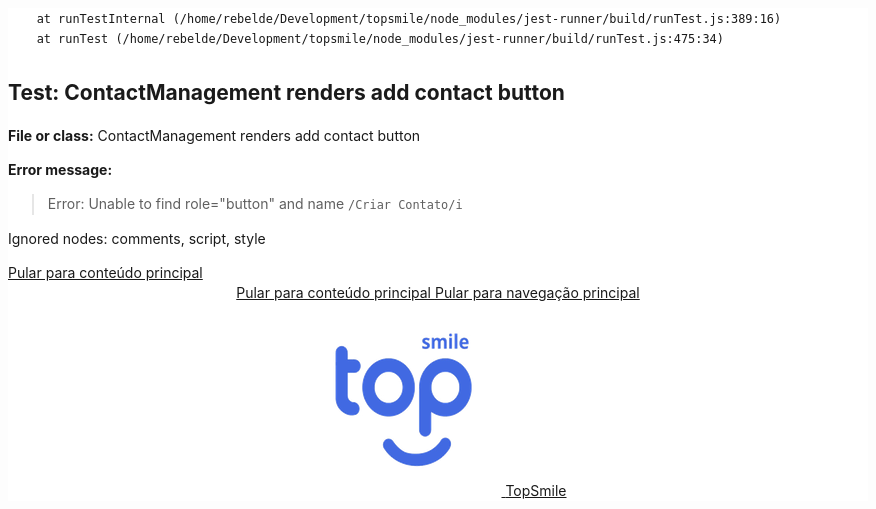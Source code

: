 ```
    at runTestInternal (/home/rebelde/Development/topsmile/node_modules/jest-runner/build/runTest.js:389:16)
    at runTest (/home/rebelde/Development/topsmile/node_modules/jest-runner/build/runTest.js:475:34)
```

## Test: ContactManagement renders add contact button

**File or class:** ContactManagement renders add contact button

**Error message:**

> Error: Unable to find role="button" and name `/Criar Contato/i`

Ignored nodes: comments, script, style
<body>
  <div>
    <div
      class="contact-management-page"
    >
      <a
        class="skip-link"
        href="#main-content"
      >
        Pular para conteúdo principal
      </a>
      <header
        class="header"
        role="banner"
      >
        <div
          class="container"
        >
          <a
            class="skip-link"
            href="#main-content"
          >
            Pular para conteúdo principal
          </a>
          <a
            class="skip-link"
            href="#main-navigation"
          >
            Pular para navegação principal
          </a>
          <div
            class="header__logo"
          >
            <a
              aria-label="TopSmile - Página inicial"
              class="header__logo-link"
              href="/"
            >
              <img
                alt="TopSmile"
                class="header__logo-img"
                src="/src/assets/images/icon-192x192.png"
              />
              <span
                class="header__logo-text"
              >
                TopSmile
              </span>